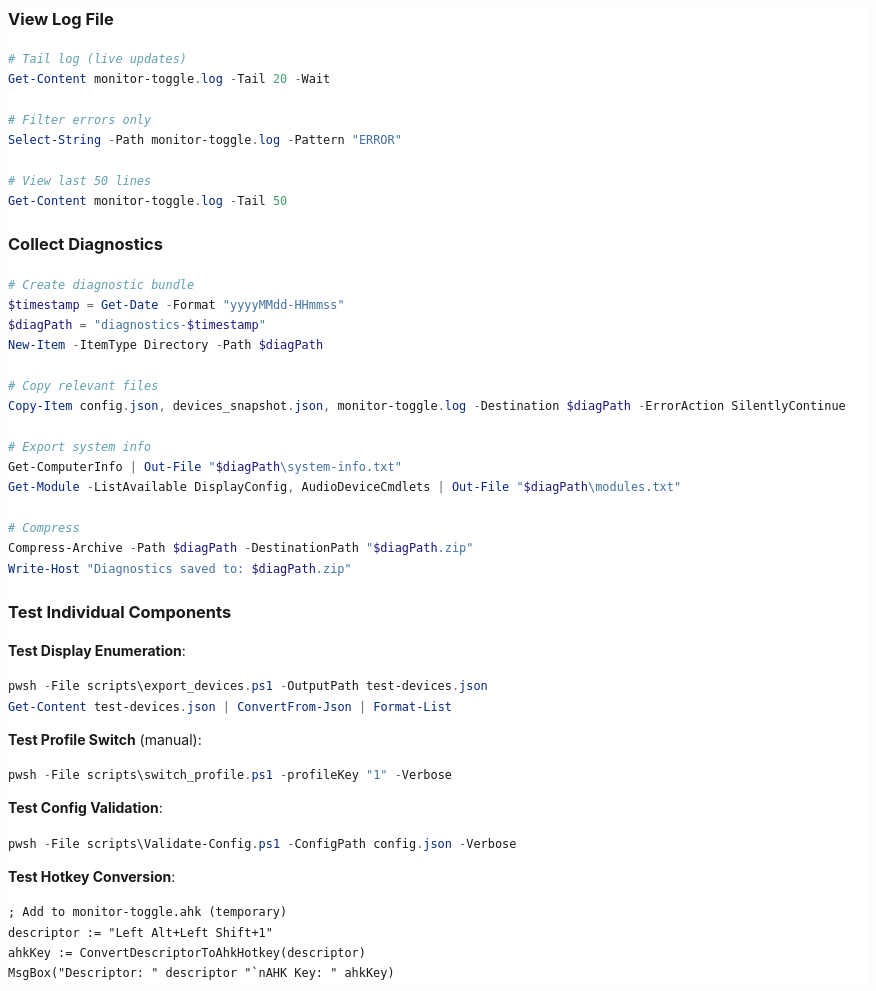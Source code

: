 ### View Log File

```powershell
# Tail log (live updates)
Get-Content monitor-toggle.log -Tail 20 -Wait

# Filter errors only
Select-String -Path monitor-toggle.log -Pattern "ERROR"

# View last 50 lines
Get-Content monitor-toggle.log -Tail 50
```

### Collect Diagnostics

```powershell
# Create diagnostic bundle
$timestamp = Get-Date -Format "yyyyMMdd-HHmmss"
$diagPath = "diagnostics-$timestamp"
New-Item -ItemType Directory -Path $diagPath

# Copy relevant files
Copy-Item config.json, devices_snapshot.json, monitor-toggle.log -Destination $diagPath -ErrorAction SilentlyContinue

# Export system info
Get-ComputerInfo | Out-File "$diagPath\system-info.txt"
Get-Module -ListAvailable DisplayConfig, AudioDeviceCmdlets | Out-File "$diagPath\modules.txt"

# Compress
Compress-Archive -Path $diagPath -DestinationPath "$diagPath.zip"
Write-Host "Diagnostics saved to: $diagPath.zip"
```

### Test Individual Components

**Test Display Enumeration**:
```powershell
pwsh -File scripts\export_devices.ps1 -OutputPath test-devices.json
Get-Content test-devices.json | ConvertFrom-Json | Format-List
```

**Test Profile Switch** (manual):
```powershell
pwsh -File scripts\switch_profile.ps1 -profileKey "1" -Verbose
```

**Test Config Validation**:
```powershell
pwsh -File scripts\Validate-Config.ps1 -ConfigPath config.json -Verbose
```

**Test Hotkey Conversion**:
```ahk
; Add to monitor-toggle.ahk (temporary)
descriptor := "Left Alt+Left Shift+1"
ahkKey := ConvertDescriptorToAhkHotkey(descriptor)
MsgBox("Descriptor: " descriptor "`nAHK Key: " ahkKey)
```
